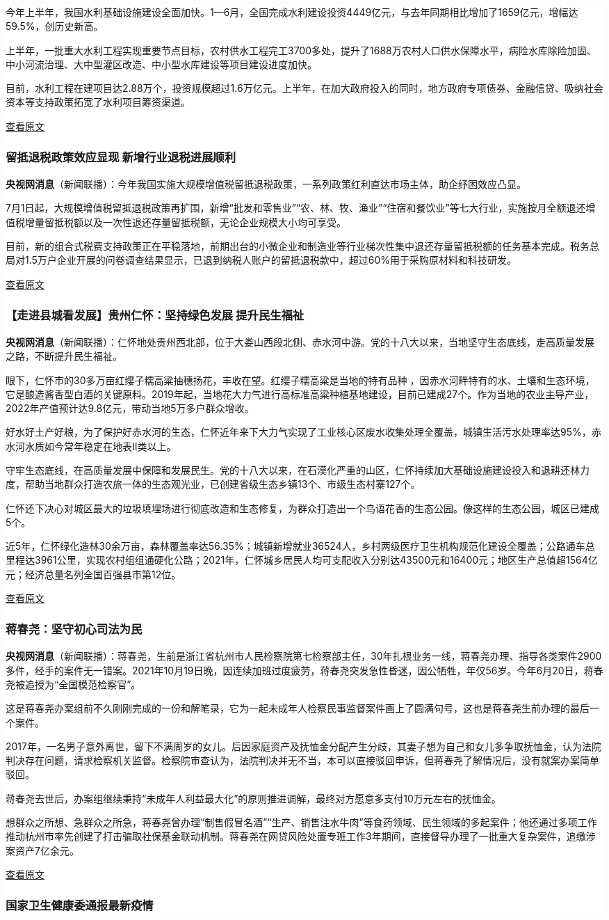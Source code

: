 今年上半年，我国水利基础设施建设全面加快。1—6月，全国完成水利建设投资4449亿元，与去年同期相比增加了1659亿元，增幅达59.5%，创历史新高。

上半年，一批重大水利工程实现重要节点目标，农村供水工程完工3700多处，提升了1688万农村人口供水保障水平，病险水库除险加固、中小河流治理、大中型灌区改造、中小型水库建设等项目建设进度加快。

目前，水利工程在建项目达2.88万个，投资规模超过1.6万亿元。上半年，在加大政府投入的同时，地方政府专项债券、金融信贷、吸纳社会资本等支持政策拓宽了水利项目筹资渠道。


[查看原文](https://tv.cctv.com/2022/07/11/VIDEzTsvDPldxRAqcLE0p9Mr220711.shtml)

### 留抵退税政策效应显现 新增行业退税进展顺利

**央视网消息**（新闻联播）：今年我国实施大规模增值税留抵退税政策，一系列政策红利直达市场主体，助企纾困效应凸显。

7月1日起，大规模增值税留抵退税政策再扩围，新增“批发和零售业”“农、林、牧、渔业”“住宿和餐饮业”等七大行业，实施按月全额退还增值税增量留抵税额以及一次性退还存量留抵税额，无论企业规模大小均可享受。

目前，新的组合式税费支持政策正在平稳落地，前期出台的小微企业和制造业等行业梯次性集中退还存量留抵税额的任务基本完成。税务总局对1.5万户企业开展的问卷调查结果显示，已退到纳税人账户的留抵退税款中，超过60%用于采购原材料和科技研发。　


[查看原文](https://tv.cctv.com/2022/07/11/VIDEeJsdWooSZFsoGQ9DQiX3220711.shtml)

### 【走进县城看发展】贵州仁怀：坚持绿色发展 提升民生福祉

**央视网消息**（新闻联播）：仁怀地处贵州西北部，位于大娄山西段北侧、赤水河中游。党的十八大以来，当地坚守生态底线，走高质量发展之路，不断提升民生福祉。

眼下，仁怀市的30多万亩红缨子糯高粱抽穗扬花，丰收在望。红缨子糯高粱是当地的特有品种 ，因赤水河畔特有的水、土壤和生态环境，它是酿造酱香型白酒的关键原料。2019年起，当地花大力气进行高标准高粱种植基地建设，目前已建成27个。作为当地的农业主导产业，2022年产值预计达9.8亿元，带动当地5万多户群众增收。

好水好土产好粮，为了保护好赤水河的生态，仁怀近年来下大力气实现了工业核心区废水收集处理全覆盖，城镇生活污水处理率达95%，赤水河水质如今常年稳定在地表Ⅱ类以上。

守牢生态底线，在高质量发展中保障和发展民生。党的十八大以来，在石漠化严重的山区，仁怀持续加大基础设施建设投入和退耕还林力度，帮助当地群众打造农旅一体的生态观光业，已创建省级生态乡镇13个、市级生态村寨127个。

仁怀还下决心对城区最大的垃圾填埋场进行彻底改造和生态修复，为群众打造出一个鸟语花香的生态公园。像这样的生态公园，城区已建成5个。

近5年，仁怀绿化造林30余万亩，森林覆盖率达56.35%；城镇新增就业36524人，乡村两级医疗卫生机构规范化建设全覆盖；公路通车总里程达3961公里，实现农村组组通硬化公路；2021年，仁怀城乡居民人均可支配收入分别达43500元和16400元；地区生产总值超1564亿元；经济总量名列全国百强县市第12位。


[查看原文](https://tv.cctv.com/2022/07/11/VIDEkutEkwSREqP9crwXLMgz220711.shtml)

### 蒋春尧：坚守初心司法为民

**央视网消息**（新闻联播）：蒋春尧，生前是浙江省杭州市人民检察院第七检察部主任，30年扎根业务一线，蒋春尧办理、指导各类案件2900多件，经手的案件无一错案。2021年10月19日晚，因连续加班过度疲劳，蒋春尧突发急性昏迷，因公牺牲，年仅56岁。今年6月20日，蒋春尧被追授为“全国模范检察官”。

这是蒋春尧办案组前不久刚刚完成的一份和解笔录，它为一起未成年人检察民事监督案件画上了圆满句号，这也是蒋春尧生前办理的最后一个案件。

2017年，一名男子意外离世，留下不满周岁的女儿。后因家庭资产及抚恤金分配产生分歧，其妻子想为自己和女儿多争取抚恤金，认为法院判决存在问题，请求检察机关监督。检察院审查认为，法院判决并无不当，本可以直接驳回申诉，但蒋春尧了解情况后，没有就案办案简单驳回。

蒋春尧去世后，办案组继续秉持“未成年人利益最大化”的原则推进调解，最终对方愿意多支付10万元左右的抚恤金。

想群众之所想、急群众之所急，蒋春尧曾办理“制售假冒名酒”“生产、销售注水牛肉”等食药领域、民生领域的多起案件；他还通过多项工作推动杭州市率先创建了打击骗取社保基金联动机制。蒋春尧在网贷风险处置专班工作3年期间，直接督导办理了一批重大复杂案件，追缴涉案资产7亿余元。


[查看原文](https://tv.cctv.com/2022/07/11/VIDEettw1urdaIF35Mjf7SfU220711.shtml)

### 国家卫生健康委通报最新疫情
